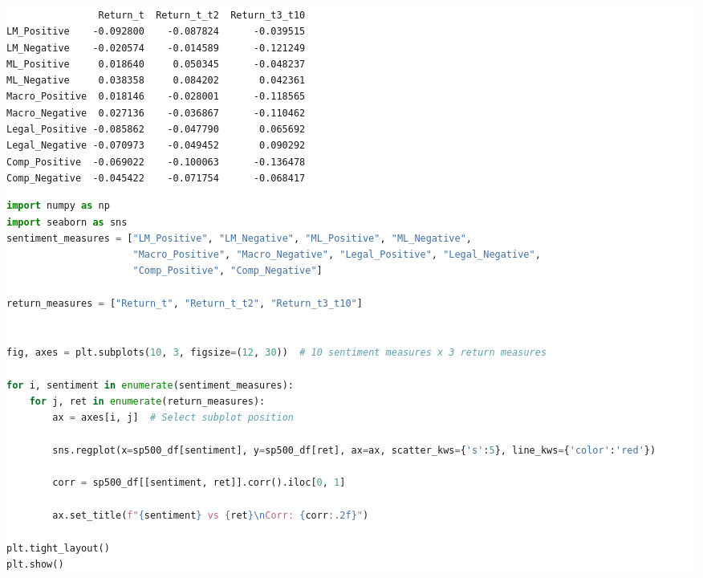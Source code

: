                     Return_t  Return_t_t2  Return_t3_t10
    LM_Positive    -0.092800    -0.087824      -0.039515
    LM_Negative    -0.020574    -0.014589      -0.121249
    ML_Positive     0.018640     0.050345      -0.048237
    ML_Negative     0.038358     0.084202       0.042361
    Macro_Positive  0.018146    -0.028001      -0.118565
    Macro_Negative  0.027136    -0.036867      -0.110462
    Legal_Positive -0.085862    -0.047790       0.065692
    Legal_Negative -0.070973    -0.049452       0.090292
    Comp_Positive  -0.069022    -0.100063      -0.136478
    Comp_Negative  -0.045422    -0.071754      -0.068417



```python
import numpy as np
import seaborn as sns 
sentiment_measures = ["LM_Positive", "LM_Negative", "ML_Positive", "ML_Negative",
                      "Macro_Positive", "Macro_Negative", "Legal_Positive", "Legal_Negative",
                      "Comp_Positive", "Comp_Negative"]

return_measures = ["Return_t", "Return_t_t2", "Return_t3_t10"]


fig, axes = plt.subplots(10, 3, figsize=(12, 30))  # 10 sentiment measures x 3 return measures

for i, sentiment in enumerate(sentiment_measures):
    for j, ret in enumerate(return_measures):
        ax = axes[i, j]  # Select subplot position
        
        sns.regplot(x=sp500_df[sentiment], y=sp500_df[ret], ax=ax, scatter_kws={'s':5}, line_kws={'color':'red'})
        
        corr = sp500_df[[sentiment, ret]].corr().iloc[0, 1]
        
        ax.set_title(f"{sentiment} vs {ret}\nCorr: {corr:.2f}")

plt.tight_layout()
plt.show()

```


    
